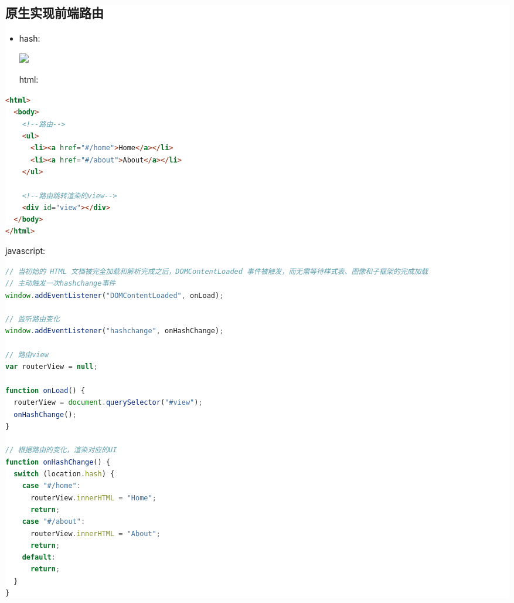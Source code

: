 
## 原生实现前端路由

- hash:

  ![](https://cdn.jsdelivr.net/gh/lp-Imagine/lp-Imagine@main/images/hash.png)

  html:

```html
<html>
  <body>
    <!--路由-->
    <ul>
      <li><a href="#/home">Home</a></li>
      <li><a href="#/about">About</a></li>
    </ul>

    <!--路由跳转渲染的view-->
    <div id="view"></div>
  </body>
</html>
```

javascript:

```javascript
// 当初始的 HTML 文档被完全加载和解析完成之后，DOMContentLoaded 事件被触发，而无需等待样式表、图像和子框架的完成加载
// 主动触发一次hashchange事件
window.addEventListener("DOMContentLoaded", onLoad);

// 监听路由变化
window.addEventListener("hashchange", onHashChange);

// 路由view
var routerView = null;

function onLoad() {
  routerView = document.querySelector("#view");
  onHashChange();
}

// 根据路由的变化，渲染对应的UI
function onHashChange() {
  switch (location.hash) {
    case "#/home":
      routerView.innerHTML = "Home";
      return;
    case "#/about":
      routerView.innerHTML = "About";
      return;
    default:
      return;
  }
}
```
